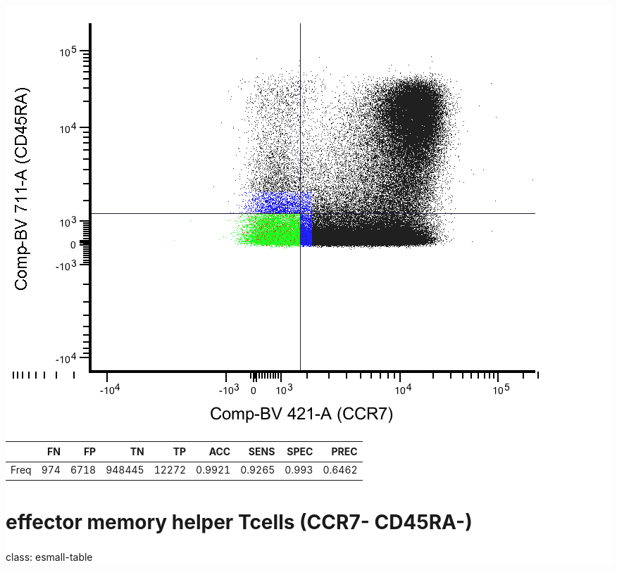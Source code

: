 ![](./ex/effector_memory_helper_Tcells__CCR7-_CD45RA-_/F1632134_effector_memory_helper_Tcells__CCR7-_CD45RA-_.png)


|     |  FN|   FP|     TN|    TP|    ACC|   SENS|  SPEC|   PREC|
|:----|---:|----:|------:|-----:|------:|------:|-----:|------:|
|Freq | 974| 6718| 948445| 12272| 0.9921| 0.9265| 0.993| 0.6462|


effector memory helper Tcells (CCR7- CD45RA-)
========================================================
class: esmall-table
